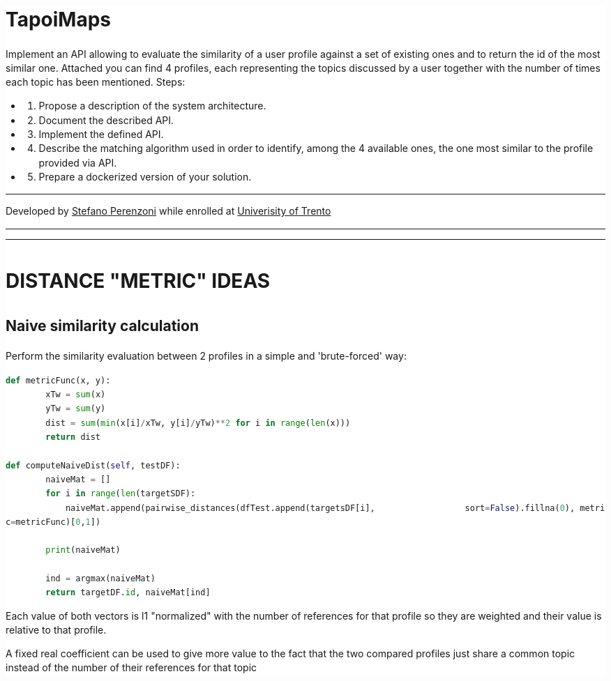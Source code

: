 # TapoiMaps

 Implement an API allowing to evaluate the similarity of a user profile against a set of existing ones and to return the id of the most similar one. Attached you can find 4 profiles, each representing the topics discussed by a user together with the number of times each topic has been mentioned. Steps: 
+ 1. Propose a description of the system architecture. 
+ 2. Document the described API. 
+ 3. Implement the defined API. 
+ 4. Describe the matching algorithm used in order to identify, among the 4 available ones, the one most similar to the profile provided via API. 
+ 5. Prepare a dockerized version of your solution. 

<hr>

Developed by [Stefano Perenzoni]('mailto:stefano.perenzoni@gmai.com']) while enrolled at [Univerisity of Trento]( https://www.unitn.it/ )




<hr><hr>


# DISTANCE "METRIC" IDEAS

## Naive similarity calculation

Perform the similarity evaluation between 2 profiles in a simple and 'brute-forced' way:
```python
def metricFunc(x, y):
        xTw = sum(x)
        yTw = sum(y)
        dist = sum(min(x[i]/xTw, y[i]/yTw)**2 for i in range(len(x)))
        return dist
    
def computeNaiveDist(self, testDF):
        naiveMat = []
        for i in range(len(targetSDF):
            naiveMat.append(pairwise_distances(dfTest.append(targetsDF[i], 					sort=False).fillna(0), metric=metricFunc)[0,1])

        print(naiveMat)

        ind = argmax(naiveMat)
        return targetDF.id, naiveMat[ind]
```

Each value of both vectors is l1 "normalized" with the number of references for that profile so they are weighted and their value is relative to that profile.

A fixed real coefficient can be used to give more value to the fact that the two compared profiles just share a common topic instead of the number of their references for that topic
